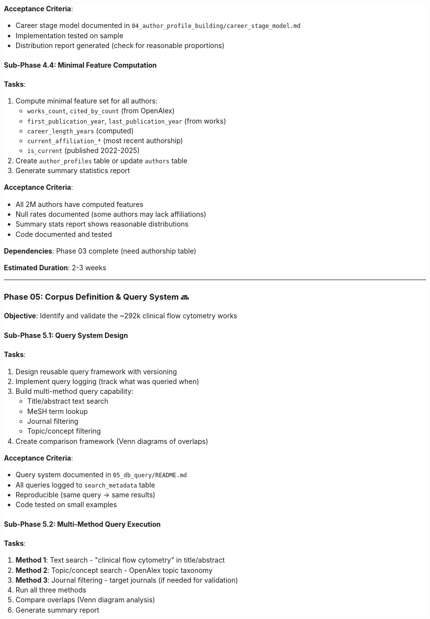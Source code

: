 **Acceptance Criteria**:
- Career stage model documented in `04_author_profile_building/career_stage_model.md`
- Implementation tested on sample
- Distribution report generated (check for reasonable proportions)

#### Sub-Phase 4.4: Minimal Feature Computation
**Tasks**:
1. Compute minimal feature set for all authors:
   - `works_count`, `cited_by_count` (from OpenAlex)
   - `first_publication_year`, `last_publication_year` (from works)
   - `career_length_years` (computed)
   - `current_affiliation_*` (most recent authorship)
   - `is_current` (published 2022-2025)
2. Create `author_profiles` table or update `authors` table
3. Generate summary statistics report

**Acceptance Criteria**:
- All 2M authors have computed features
- Null rates documented (some authors may lack affiliations)
- Summary stats report shows reasonable distributions
- Code documented and tested

**Dependencies**: Phase 03 complete (need authorship table)

**Estimated Duration**: 2-3 weeks

---

### Phase 05: Corpus Definition & Query System 🔜

**Objective**: Identify and validate the ~292k clinical flow cytometry works

#### Sub-Phase 5.1: Query System Design
**Tasks**:
1. Design reusable query framework with versioning
2. Implement query logging (track what was queried when)
3. Build multi-method query capability:
   - Title/abstract text search
   - MeSH term lookup
   - Journal filtering
   - Topic/concept filtering
4. Create comparison framework (Venn diagrams of overlaps)

**Acceptance Criteria**:
- Query system documented in `05_db_query/README.md`
- All queries logged to `search_metadata` table
- Reproducible (same query → same results)
- Code tested on small examples

#### Sub-Phase 5.2: Multi-Method Query Execution
**Tasks**:
1. **Method 1**: Text search - "clinical flow cytometry" in title/abstract
2. **Method 2**: Topic/concept search - OpenAlex topic taxonomy
3. **Method 3**: Journal filtering - target journals (if needed for validation)
4. Run all three methods
5. Compare overlaps (Venn diagram analysis)
6. Generate summary report
